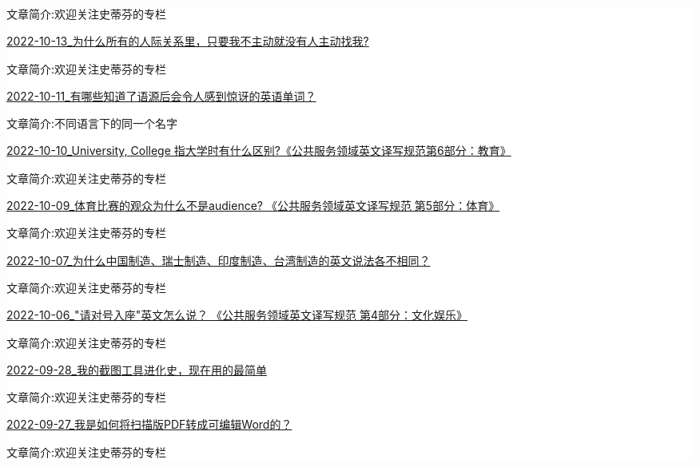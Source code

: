 文章简介:欢迎关注史蒂芬的专栏



[2022-10-13_为什么所有的人际关系里，只要我不主动就没有人主动找我?](http://mp.weixin.qq.com/s?__biz=MzI0NjYxMTgyOQ==&mid=2247493206&idx=1&sn=5aa14e46ea5e603203edea083e10e550&chksm=e9be0c4cdec9855a9c1acfee5e4f47c7b69fcf55cd93cf623806dd0c58e093bed0c063e4dac4#rd)

文章简介:欢迎关注史蒂芬的专栏



[2022-10-11_有哪些知道了语源后会令人感到惊讶的英语单词？](http://mp.weixin.qq.com/s?__biz=MzI0NjYxMTgyOQ==&mid=2247493200&idx=1&sn=840266ca187a08507dce7c3a72ade29d&chksm=e9be0c4adec9855cf96d58dbea3edc82a782c38810acbfdaa3e073ecdcfa66fbfb146768573e#rd)

文章简介:不同语言下的同一个名字



[2022-10-10_University, College 指大学时有什么区别?《公共服务领域英文译写规范第6部分：教育》](http://mp.weixin.qq.com/s?__biz=MzI0NjYxMTgyOQ==&mid=2247493198&idx=1&sn=13dd74f723a8cde5169a0930091ba273&chksm=e9be0c54dec985420ee8bc0ff87b349a39d5e897abcc5fd12536f454db4bf696bfcf99da34ae#rd)

文章简介:欢迎关注史蒂芬的专栏



[2022-10-09_体育比赛的观众为什么不是audience? 《公共服务领域英文译写规范 第5部分：体育》](http://mp.weixin.qq.com/s?__biz=MzI0NjYxMTgyOQ==&mid=2247493178&idx=1&sn=39e9e3358fab5aa6110fa78cd8a29df5&chksm=e9be0c20dec985367dbc357540d988d4eb37e0db6b4150a6d7d013ecda4f238c7ef4c44b6398#rd)

文章简介:欢迎关注史蒂芬的专栏



[2022-10-07_为什么中国制造、瑞士制造、印度制造、台湾制造的英文说法各不相同？](http://mp.weixin.qq.com/s?__biz=MzI0NjYxMTgyOQ==&mid=2247493171&idx=1&sn=bdb92980e980b134b979bd25cdb01ee7&chksm=e9be0c29dec9853fc99b20714cc4c64f4bdc3d2dd7f81d786b1454b39b32142998ce2c35ae10#rd)

文章简介:欢迎关注史蒂芬的专栏



[2022-10-06_"请对号入座"英文怎么说？ 《公共服务领域英文译写规范 第4部分：文化娱乐》](http://mp.weixin.qq.com/s?__biz=MzI0NjYxMTgyOQ==&mid=2247493169&idx=1&sn=8cbaafd1befb90c6a3b924c28fa1abaa&chksm=e9be0c2bdec9853d6cf9e0f683a62d495d83b53d8d104da5b4038b87dd71c7295d7f357bafb0#rd)

文章简介:欢迎关注史蒂芬的专栏



[2022-09-28_我的截图工具进化史，现在用的最简单](http://mp.weixin.qq.com/s?__biz=MzI0NjYxMTgyOQ==&mid=2247493161&idx=2&sn=3fd3bf8f6d8e52002228402b360fc251&chksm=e9be0c33dec98525b82399a499a4158fd5f2545a4873a7d8e7270e707fadf72716e6abb799a9#rd)

文章简介:欢迎关注史蒂芬的专栏



[2022-09-27_我是如何将扫描版PDF转成可编辑Word的？](http://mp.weixin.qq.com/s?__biz=MzI0NjYxMTgyOQ==&mid=2247493149&idx=1&sn=db626824d1772b5400bec2fddfd81e6c&chksm=e9be0c07dec98511c141bd1de66f2ea40510524af965c486dfe9bce41cd3301f93cb42e44110#rd)

文章简介:欢迎关注史蒂芬的专栏
